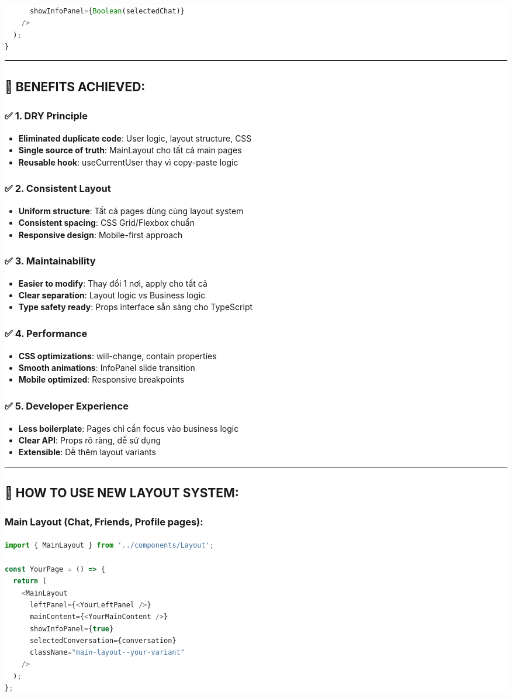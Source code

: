 ```javascript
      showInfoPanel={Boolean(selectedChat)}
    />
  );
}
```

---

## 🎯 **BENEFITS ACHIEVED:**

### ✅ **1. DRY Principle**
- **Eliminated duplicate code**: User logic, layout structure, CSS
- **Single source of truth**: MainLayout cho tất cả main pages
- **Reusable hook**: useCurrentUser thay vì copy-paste logic

### ✅ **2. Consistent Layout**
- **Uniform structure**: Tất cả pages dùng cùng layout system
- **Consistent spacing**: CSS Grid/Flexbox chuẩn
- **Responsive design**: Mobile-first approach

### ✅ **3. Maintainability**
- **Easier to modify**: Thay đổi 1 nơi, apply cho tất cả
- **Clear separation**: Layout logic vs Business logic
- **Type safety ready**: Props interface sẵn sàng cho TypeScript

### ✅ **4. Performance**
- **CSS optimizations**: will-change, contain properties
- **Smooth animations**: InfoPanel slide transition
- **Mobile optimized**: Responsive breakpoints

### ✅ **5. Developer Experience**
- **Less boilerplate**: Pages chỉ cần focus vào business logic
- **Clear API**: Props rõ ràng, dễ sử dụng
- **Extensible**: Dễ thêm layout variants

---

## 🚀 **HOW TO USE NEW LAYOUT SYSTEM:**

### **Main Layout** (Chat, Friends, Profile pages):
```javascript
import { MainLayout } from '../components/Layout';

const YourPage = () => {
  return (
    <MainLayout
      leftPanel={<YourLeftPanel />}
      mainContent={<YourMainContent />}
      showInfoPanel={true}
      selectedConversation={conversation}
      className="main-layout--your-variant"
    />
  );
};
```
